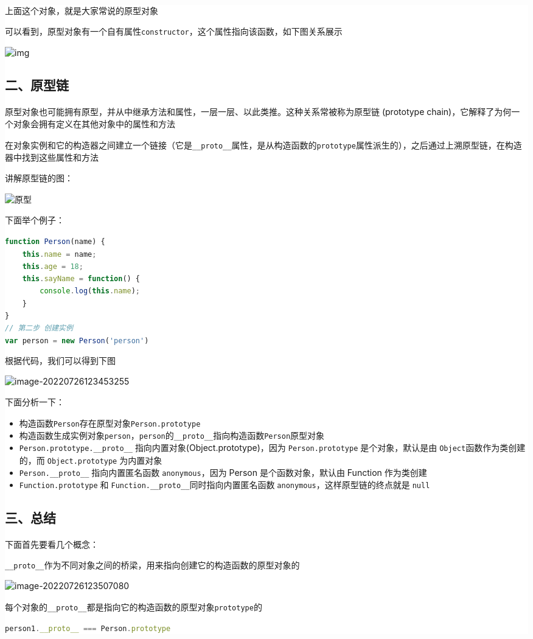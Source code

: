 上面这个对象，就是大家常说的原型对象

可以看到，原型对象有一个自有属性`constructor`，这个属性指向该函数，如下图关系展示

![img](https://static.vue-js.com/56d87250-725e-11eb-ab90-d9ae814b240d.png)

## 二、原型链

原型对象也可能拥有原型，并从中继承方法和属性，一层一层、以此类推。这种关系常被称为原型链 (prototype chain)，它解释了为何一个对象会拥有定义在其他对象中的属性和方法

在对象实例和它的构造器之间建立一个链接（它是`__proto__`属性，是从构造函数的`prototype`属性派生的），之后通过上溯原型链，在构造器中找到这些属性和方法

讲解原型链的图：

![原型](C:\Users\Hasee\Desktop\note\Js\原型.jpg)

下面举个例子：

```js
function Person(name) {
    this.name = name;
    this.age = 18;
    this.sayName = function() {
        console.log(this.name);
    }
}
// 第二步 创建实例
var person = new Person('person')
```

根据代码，我们可以得到下图

![image-20220726123453255](C:\Users\Hasee\AppData\Roaming\Typora\typora-user-images\image-20220726123453255.png)

下面分析一下：

- 构造函数`Person`存在原型对象`Person.prototype`
- 构造函数生成实例对象`person`，`person`的`__proto__`指向构造函数`Person`原型对象
- `Person.prototype.__proto__` 指向内置对象(Object.prototype)，因为 `Person.prototype` 是个对象，默认是由 `Object`函数作为类创建的，而 `Object.prototype` 为内置对象
- `Person.__proto__` 指向内置匿名函数 `anonymous`，因为 Person 是个函数对象，默认由 Function 作为类创建
- `Function.prototype` 和 `Function.__proto__`同时指向内置匿名函数 `anonymous`，这样原型链的终点就是 `null`

## 三、总结

下面首先要看几个概念：

`__proto__`作为不同对象之间的桥梁，用来指向创建它的构造函数的原型对象的

![image-20220726123507080](C:\Users\Hasee\AppData\Roaming\Typora\typora-user-images\image-20220726123507080.png)

每个对象的`__proto__`都是指向它的构造函数的原型对象`prototype`的

```js
person1.__proto__ === Person.prototype
```
